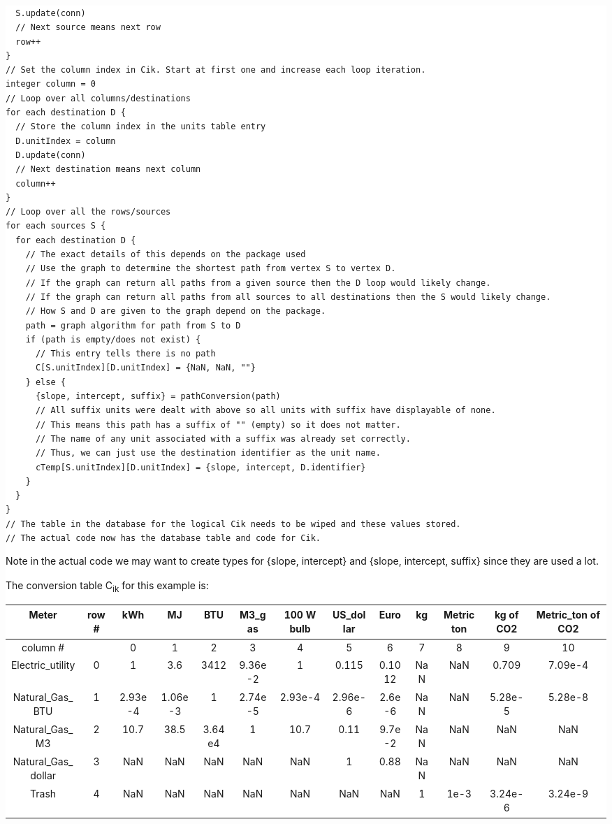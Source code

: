       S.update(conn)
      // Next source means next row
      row++
    }
    // Set the column index in Cik. Start at first one and increase each loop iteration.
    integer column = 0
    // Loop over all columns/destinations
    for each destination D {
      // Store the column index in the units table entry
      D.unitIndex = column
      D.update(conn)
      // Next destination means next column
      column++
    }
    // Loop over all the rows/sources
    for each sources S {
      for each destination D {
        // The exact details of this depends on the package used
        // Use the graph to determine the shortest path from vertex S to vertex D.
        // If the graph can return all paths from a given source then the D loop would likely change.
        // If the graph can return all paths from all sources to all destinations then the S would likely change.
        // How S and D are given to the graph depend on the package.
        path = graph algorithm for path from S to D
        if (path is empty/does not exist) {
          // This entry tells there is no path
          C[S.unitIndex][D.unitIndex] = {NaN, NaN, ""}
        } else {
          {slope, intercept, suffix} = pathConversion(path)
          // All suffix units were dealt with above so all units with suffix have displayable of none.
          // This means this path has a suffix of "" (empty) so it does not matter.
          // The name of any unit associated with a suffix was already set correctly.
          // Thus, we can just use the destination identifier as the unit name.
          cTemp[S.unitIndex][D.unitIndex] = {slope, intercept, D.identifier}
        }
      }
    }
    // The table in the database for the logical Cik needs to be wiped and these values stored.
    // The actual code now has the database table and code for Cik.

Note in the actual code we may want to create types for {slope, intercept} and {slope, intercept, suffix} since they are used a lot.

The conversion table C<sub>ik</sub> for this example is:

|       Meter        | row # |    kWh     |     MJ     |     BTU    |   M3_gas   | 100 W bulb |  US_dollar |    Euro    |     kg     | Metric ton |  kg of CO2 | Metric_ton of CO2|
| :----------------: | :---: | :--------: | :--------: | :--------: | :--------: | :--------: | :--------: | :--------: | :--------: | :--------: | :--------: |    :--------:    |
|     column #       |       |     0      |     1      |     2      |     3      |     4      |     5      |     6      |     7      |     8      |     9      |        10        |
| Electric_utility   |   0   |     1      |    3.6     |    3412    |   9.36e-2  |     1      |   0.115    |   0.1012   |     NaN    |     NaN    |    0.709   |      7.09e-4     |
| Natural_Gas_BTU    |   1   |   2.93e-4  |   1.06e-3  |     1      |   2.74e-5  |   2.93e-4  |   2.96e-6  |   2.6e-6   |     NaN    |     NaN    |   5.28e-5  |      5.28e-8     |
| Natural_Gas_M3     |   2   |    10.7    |    38.5    |   3.64e4   |     1      |    10.7    |    0.11    |   9.7e-2   |     NaN    |    NaN     |    NaN     |       NaN        |
| Natural_Gas_dollar |   3   |     NaN    |     NaN    |     NaN    |     NaN    |     NaN    |     1      |    0.88    |     NaN    |    NaN     |    NaN     |       NaN        |
| Trash              |   4   |     NaN    |     NaN    |     NaN    |     NaN    |     NaN    |     NaN    |     NaN    |      1     |    1e-3    |   3.24e-6  |     3.24e-9     |
